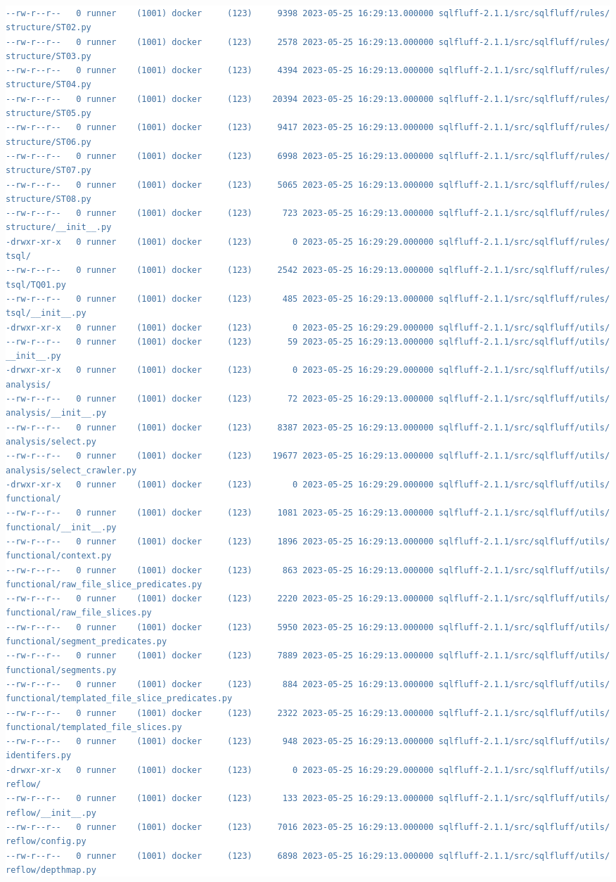 ```diff
--rw-r--r--   0 runner    (1001) docker     (123)     9398 2023-05-25 16:29:13.000000 sqlfluff-2.1.1/src/sqlfluff/rules/structure/ST02.py
--rw-r--r--   0 runner    (1001) docker     (123)     2578 2023-05-25 16:29:13.000000 sqlfluff-2.1.1/src/sqlfluff/rules/structure/ST03.py
--rw-r--r--   0 runner    (1001) docker     (123)     4394 2023-05-25 16:29:13.000000 sqlfluff-2.1.1/src/sqlfluff/rules/structure/ST04.py
--rw-r--r--   0 runner    (1001) docker     (123)    20394 2023-05-25 16:29:13.000000 sqlfluff-2.1.1/src/sqlfluff/rules/structure/ST05.py
--rw-r--r--   0 runner    (1001) docker     (123)     9417 2023-05-25 16:29:13.000000 sqlfluff-2.1.1/src/sqlfluff/rules/structure/ST06.py
--rw-r--r--   0 runner    (1001) docker     (123)     6998 2023-05-25 16:29:13.000000 sqlfluff-2.1.1/src/sqlfluff/rules/structure/ST07.py
--rw-r--r--   0 runner    (1001) docker     (123)     5065 2023-05-25 16:29:13.000000 sqlfluff-2.1.1/src/sqlfluff/rules/structure/ST08.py
--rw-r--r--   0 runner    (1001) docker     (123)      723 2023-05-25 16:29:13.000000 sqlfluff-2.1.1/src/sqlfluff/rules/structure/__init__.py
-drwxr-xr-x   0 runner    (1001) docker     (123)        0 2023-05-25 16:29:29.000000 sqlfluff-2.1.1/src/sqlfluff/rules/tsql/
--rw-r--r--   0 runner    (1001) docker     (123)     2542 2023-05-25 16:29:13.000000 sqlfluff-2.1.1/src/sqlfluff/rules/tsql/TQ01.py
--rw-r--r--   0 runner    (1001) docker     (123)      485 2023-05-25 16:29:13.000000 sqlfluff-2.1.1/src/sqlfluff/rules/tsql/__init__.py
-drwxr-xr-x   0 runner    (1001) docker     (123)        0 2023-05-25 16:29:29.000000 sqlfluff-2.1.1/src/sqlfluff/utils/
--rw-r--r--   0 runner    (1001) docker     (123)       59 2023-05-25 16:29:13.000000 sqlfluff-2.1.1/src/sqlfluff/utils/__init__.py
-drwxr-xr-x   0 runner    (1001) docker     (123)        0 2023-05-25 16:29:29.000000 sqlfluff-2.1.1/src/sqlfluff/utils/analysis/
--rw-r--r--   0 runner    (1001) docker     (123)       72 2023-05-25 16:29:13.000000 sqlfluff-2.1.1/src/sqlfluff/utils/analysis/__init__.py
--rw-r--r--   0 runner    (1001) docker     (123)     8387 2023-05-25 16:29:13.000000 sqlfluff-2.1.1/src/sqlfluff/utils/analysis/select.py
--rw-r--r--   0 runner    (1001) docker     (123)    19677 2023-05-25 16:29:13.000000 sqlfluff-2.1.1/src/sqlfluff/utils/analysis/select_crawler.py
-drwxr-xr-x   0 runner    (1001) docker     (123)        0 2023-05-25 16:29:29.000000 sqlfluff-2.1.1/src/sqlfluff/utils/functional/
--rw-r--r--   0 runner    (1001) docker     (123)     1081 2023-05-25 16:29:13.000000 sqlfluff-2.1.1/src/sqlfluff/utils/functional/__init__.py
--rw-r--r--   0 runner    (1001) docker     (123)     1896 2023-05-25 16:29:13.000000 sqlfluff-2.1.1/src/sqlfluff/utils/functional/context.py
--rw-r--r--   0 runner    (1001) docker     (123)      863 2023-05-25 16:29:13.000000 sqlfluff-2.1.1/src/sqlfluff/utils/functional/raw_file_slice_predicates.py
--rw-r--r--   0 runner    (1001) docker     (123)     2220 2023-05-25 16:29:13.000000 sqlfluff-2.1.1/src/sqlfluff/utils/functional/raw_file_slices.py
--rw-r--r--   0 runner    (1001) docker     (123)     5950 2023-05-25 16:29:13.000000 sqlfluff-2.1.1/src/sqlfluff/utils/functional/segment_predicates.py
--rw-r--r--   0 runner    (1001) docker     (123)     7889 2023-05-25 16:29:13.000000 sqlfluff-2.1.1/src/sqlfluff/utils/functional/segments.py
--rw-r--r--   0 runner    (1001) docker     (123)      884 2023-05-25 16:29:13.000000 sqlfluff-2.1.1/src/sqlfluff/utils/functional/templated_file_slice_predicates.py
--rw-r--r--   0 runner    (1001) docker     (123)     2322 2023-05-25 16:29:13.000000 sqlfluff-2.1.1/src/sqlfluff/utils/functional/templated_file_slices.py
--rw-r--r--   0 runner    (1001) docker     (123)      948 2023-05-25 16:29:13.000000 sqlfluff-2.1.1/src/sqlfluff/utils/identifers.py
-drwxr-xr-x   0 runner    (1001) docker     (123)        0 2023-05-25 16:29:29.000000 sqlfluff-2.1.1/src/sqlfluff/utils/reflow/
--rw-r--r--   0 runner    (1001) docker     (123)      133 2023-05-25 16:29:13.000000 sqlfluff-2.1.1/src/sqlfluff/utils/reflow/__init__.py
--rw-r--r--   0 runner    (1001) docker     (123)     7016 2023-05-25 16:29:13.000000 sqlfluff-2.1.1/src/sqlfluff/utils/reflow/config.py
--rw-r--r--   0 runner    (1001) docker     (123)     6898 2023-05-25 16:29:13.000000 sqlfluff-2.1.1/src/sqlfluff/utils/reflow/depthmap.py
```